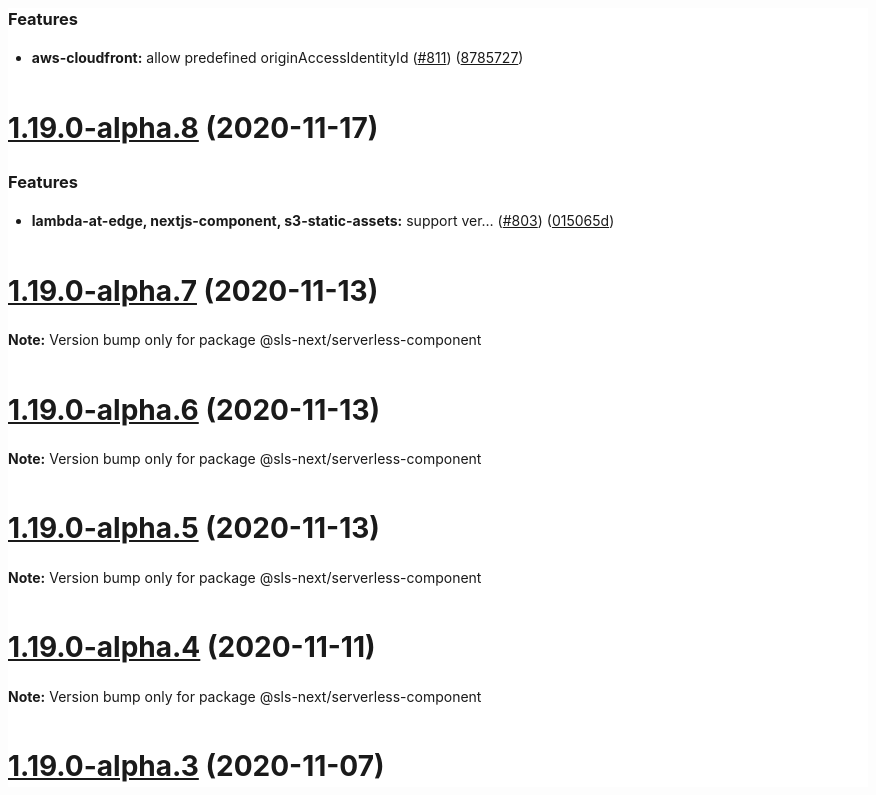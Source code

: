 ### Features

- **aws-cloudfront:** allow predefined originAccessIdentityId ([#811](https://github.com/serverless-nextjs/serverless-next.js/issues/811)) ([8785727](https://github.com/serverless-nextjs/serverless-next.js/commit/878572769397428e08349982079001a8b94d977e))

# [1.19.0-alpha.8](https://github.com/serverless-nextjs/serverless-next.js/compare/@sls-next/serverless-component@1.19.0-alpha.7...@sls-next/serverless-component@1.19.0-alpha.8) (2020-11-17)

### Features

- **lambda-at-edge, nextjs-component, s3-static-assets:** support ver… ([#803](https://github.com/serverless-nextjs/serverless-next.js/issues/803)) ([015065d](https://github.com/serverless-nextjs/serverless-next.js/commit/015065d02c1d06659dc1d1a7258b89f9415c3721))

# [1.19.0-alpha.7](https://github.com/serverless-nextjs/serverless-next.js/compare/@sls-next/serverless-component@1.19.0-alpha.5...@sls-next/serverless-component@1.19.0-alpha.7) (2020-11-13)

**Note:** Version bump only for package @sls-next/serverless-component

# [1.19.0-alpha.6](https://github.com/serverless-nextjs/serverless-next.js/compare/@sls-next/serverless-component@1.19.0-alpha.5...@sls-next/serverless-component@1.19.0-alpha.6) (2020-11-13)

**Note:** Version bump only for package @sls-next/serverless-component

# [1.19.0-alpha.5](https://github.com/serverless-nextjs/serverless-next.js/compare/@sls-next/serverless-component@1.19.0-alpha.4...@sls-next/serverless-component@1.19.0-alpha.5) (2020-11-13)

**Note:** Version bump only for package @sls-next/serverless-component

# [1.19.0-alpha.4](https://github.com/serverless-nextjs/serverless-next.js/compare/@sls-next/serverless-component@1.19.0-alpha.3...@sls-next/serverless-component@1.19.0-alpha.4) (2020-11-11)

**Note:** Version bump only for package @sls-next/serverless-component

# [1.19.0-alpha.3](https://github.com/serverless-nextjs/serverless-next.js/compare/@sls-next/serverless-component@1.19.0-alpha.2...@sls-next/serverless-component@1.19.0-alpha.3) (2020-11-07)
